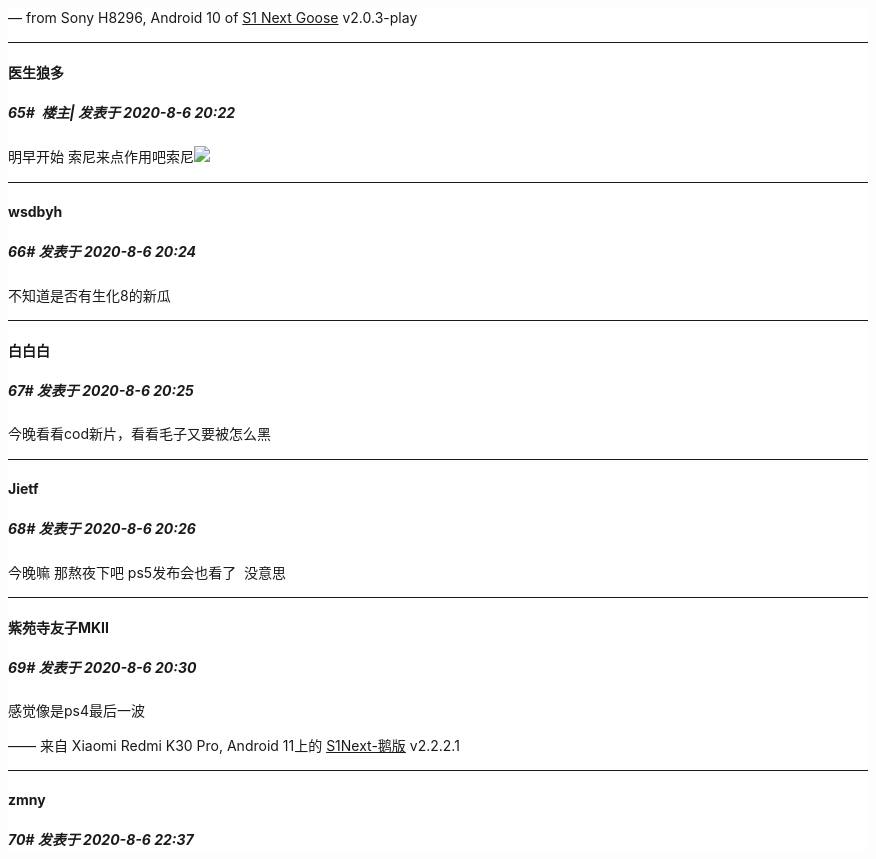 — from Sony H8296, Android 10 of [S1 Next Goose](https://pan.baidu.com/s/1mi43uRm) v2.0.3-play


-----

####  医生狼多  
##### 65#         楼主| 发表于 2020-8-6 20:22


明早开始
索尼来点作用吧索尼<img src="https://static.saraba1st.com/image/smiley/face2017/001.png" referrerpolicy="no-referrer">


-----

####  wsdbyh  
##### 66#       发表于 2020-8-6 20:24


不知道是否有生化8的新瓜


-----

####  白白白  
##### 67#       发表于 2020-8-6 20:25


今晚看看cod新片，看看毛子又要被怎么黑


-----

####  Jietf  
##### 68#       发表于 2020-8-6 20:26


今晚嘛 那熬夜下吧
ps5发布会也看了  没意思


-----

####  紫苑寺友子MKII  
##### 69#       发表于 2020-8-6 20:30


感觉像是ps4最后一波

—— 来自 Xiaomi Redmi K30 Pro, Android 11上的 [S1Next-鹅版](https://github.com/ykrank/S1-Next/releases) v2.2.2.1


-----

####  zmny  
##### 70#       发表于 2020-8-6 22:37

